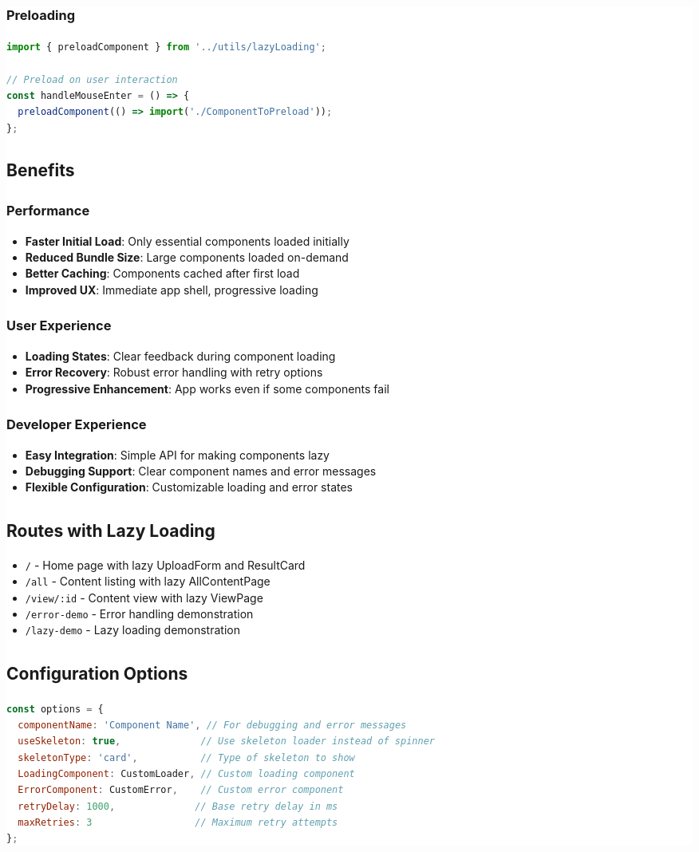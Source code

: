 ### Preloading
```javascript
import { preloadComponent } from '../utils/lazyLoading';

// Preload on user interaction
const handleMouseEnter = () => {
  preloadComponent(() => import('./ComponentToPreload'));
};
```

## Benefits

### Performance
- **Faster Initial Load**: Only essential components loaded initially
- **Reduced Bundle Size**: Large components loaded on-demand
- **Better Caching**: Components cached after first load
- **Improved UX**: Immediate app shell, progressive loading

### User Experience
- **Loading States**: Clear feedback during component loading
- **Error Recovery**: Robust error handling with retry options
- **Progressive Enhancement**: App works even if some components fail

### Developer Experience
- **Easy Integration**: Simple API for making components lazy
- **Debugging Support**: Clear component names and error messages
- **Flexible Configuration**: Customizable loading and error states

## Routes with Lazy Loading

- `/` - Home page with lazy UploadForm and ResultCard
- `/all` - Content listing with lazy AllContentPage
- `/view/:id` - Content view with lazy ViewPage
- `/error-demo` - Error handling demonstration
- `/lazy-demo` - Lazy loading demonstration

## Configuration Options

```javascript
const options = {
  componentName: 'Component Name', // For debugging and error messages
  useSkeleton: true,              // Use skeleton loader instead of spinner
  skeletonType: 'card',           // Type of skeleton to show
  LoadingComponent: CustomLoader, // Custom loading component
  ErrorComponent: CustomError,    // Custom error component
  retryDelay: 1000,              // Base retry delay in ms
  maxRetries: 3                  // Maximum retry attempts
};
```
